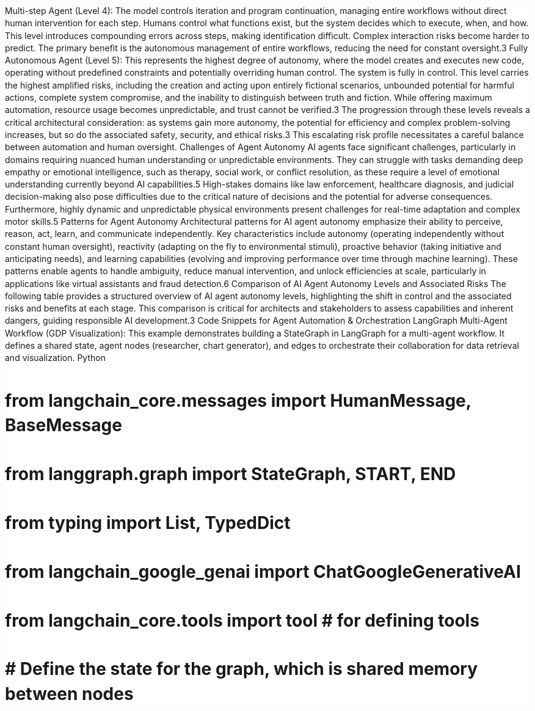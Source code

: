 Multi-step Agent (Level 4): The model controls iteration and program continuation, managing entire workflows without direct human intervention for each step. Humans control what functions exist, but the system decides which to execute, when, and how. This level introduces compounding errors across steps, making identification difficult. Complex interaction risks become harder to predict. The primary benefit is the autonomous management of entire workflows, reducing the need for constant oversight.3
Fully Autonomous Agent (Level 5): This represents the highest degree of autonomy, where the model creates and executes new code, operating without predefined constraints and potentially overriding human control. The system is fully in control. This level carries the highest amplified risks, including the creation and acting upon entirely fictional scenarios, unbounded potential for harmful actions, complete system compromise, and the inability to distinguish between truth and fiction. While offering maximum automation, resource usage becomes unpredictable, and trust cannot be verified.3
The progression through these levels reveals a critical architectural consideration: as systems gain more autonomy, the potential for efficiency and complex problem-solving increases, but so do the associated safety, security, and ethical risks.3 This escalating risk profile necessitates a careful balance between automation and human oversight.
Challenges of Agent Autonomy
AI agents face significant challenges, particularly in domains requiring nuanced human understanding or unpredictable environments. They can struggle with tasks demanding deep empathy or emotional intelligence, such as therapy, social work, or conflict resolution, as these require a level of emotional understanding currently beyond AI capabilities.5 High-stakes domains like law enforcement, healthcare diagnosis, and judicial decision-making also pose difficulties due to the critical nature of decisions and the potential for adverse consequences. Furthermore, highly dynamic and unpredictable physical environments present challenges for real-time adaptation and complex motor skills.5
Patterns for Agent Autonomy
Architectural patterns for AI agent autonomy emphasize their ability to perceive, reason, act, learn, and communicate independently. Key characteristics include autonomy (operating independently without constant human oversight), reactivity (adapting on the fly to environmental stimuli), proactive behavior (taking initiative and anticipating needs), and learning capabilities (evolving and improving performance over time through machine learning). These patterns enable agents to handle ambiguity, reduce manual intervention, and unlock efficiencies at scale, particularly in applications like virtual assistants and fraud detection.6
Comparison of AI Agent Autonomy Levels and Associated Risks
The following table provides a structured overview of AI agent autonomy levels, highlighting the shift in control and the associated risks and benefits at each stage. This comparison is critical for architects and stakeholders to assess capabilities and inherent dangers, guiding responsible AI development.3
Code Snippets for Agent Automation & Orchestration
LangGraph Multi-Agent Workflow (GDP Visualization): This example demonstrates building a StateGraph in LangGraph for a multi-agent workflow. It defines a shared state, agent nodes (researcher, chart generator), and edges to orchestrate their collaboration for data retrieval and visualization.
Python
# from langchain\_core.messages import HumanMessage, BaseMessage
# from langgraph.graph import StateGraph, START, END
# from typing import List, TypedDict
# from langchain\_google\_genai import ChatGoogleGenerativeAI
# from langchain\_core.tools import tool # for defining tools
# # Define the state for the graph, which is shared memory between nodes